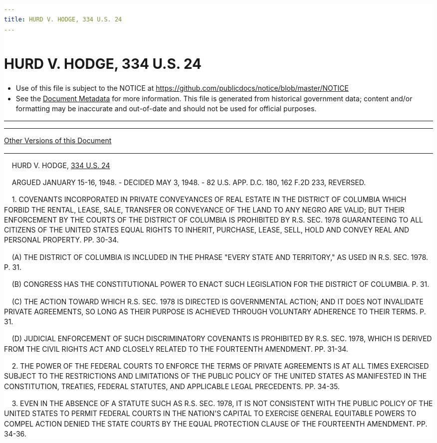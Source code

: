```yaml
---
title: HURD V. HODGE, 334 U.S. 24
---
```


# HURD V. HODGE, 334 U.S. 24

* Use of this file is subject to the NOTICE at https://github.com/publicdocs/notice/blob/master/NOTICE
* See the [Document Metadata](../../../index.md) for more information.
  This file is generated from historical government data; content and/or formatting may be inaccurate and out-of-date and should not be used for official purposes.

----------
----------

[Other Versions of this Document](https://publicdocs.github.io/go/links?ns=uslm-x&ref=%2Fus%2Fcourts%2Fscotus%2FusReporter%2F334%2F24)

----------

    HURD V. HODGE, [334 U.S. 24][/us/courts/scotus/usReporter/334/24]

    ARGUED JANUARY 15-16, 1948.  - DECIDED MAY 3, 1948.  - 82 U.S. APP. D.C. 180, 162 F.2D 233, REVERSED.

    1.  COVENANTS INCORPORATED IN PRIVATE CONVEYANCES OF REAL ESTATE IN THE DISTRICT OF COLUMBIA WHICH FORBID THE RENTAL, LEASE, SALE, TRANSFER OR CONVEYANCE OF THE LAND TO ANY NEGRO ARE VALID; BUT THEIR ENFORCEMENT BY THE COURTS OF THE DISTRICT OF COLUMBIA IS PROHIBITED BY R.S. SEC. 1978 GUARANTEEING TO ALL CITIZENS OF THE UNITED STATES EQUAL RIGHTS TO INHERIT, PURCHASE, LEASE, SELL, HOLD AND CONVEY REAL AND PERSONAL PROPERTY.  PP. 30-34.

    (A)  THE DISTRICT OF COLUMBIA IS INCLUDED IN THE PHRASE "EVERY STATE AND TERRITORY," AS USED IN R.S. SEC. 1978.  P. 31.

    (B)  CONGRESS HAS THE CONSTITUTIONAL POWER TO ENACT SUCH LEGISLATION FOR THE DISTRICT OF COLUMBIA.  P. 31.

    (C)  THE ACTION TOWARD WHICH R.S. SEC. 1978 IS DIRECTED IS GOVERNMENTAL ACTION; AND IT DOES NOT INVALIDATE PRIVATE AGREEMENTS, SO LONG AS THEIR PURPOSE IS ACHIEVED THROUGH VOLUNTARY ADHERENCE TO THEIR TERMS.  P. 31.

    (D)  JUDICIAL ENFORCEMENT OF SUCH DISCRIMINATORY COVENANTS IS PROHIBITED BY R.S. SEC. 1978, WHICH IS DERIVED FROM THE CIVIL RIGHTS ACT AND CLOSELY RELATED TO THE FOURTEENTH AMENDMENT.  PP. 31-34.

    2.  THE POWER OF THE FEDERAL COURTS TO ENFORCE THE TERMS OF PRIVATE AGREEMENTS IS AT ALL TIMES EXERCISED SUBJECT TO THE RESTRICTIONS AND LIMITATIONS OF THE PUBLIC POLICY OF THE UNITED STATES AS MANIFESTED IN THE CONSTITUTION, TREATIES, FEDERAL STATUTES, AND APPLICABLE LEGAL PRECEDENTS.  PP. 34-35.

    3.  EVEN IN THE ABSENCE OF A STATUTE SUCH AS R.S. SEC. 1978, IT IS NOT CONSISTENT WITH THE PUBLIC POLICY OF THE UNITED STATES TO PERMIT FEDERAL COURTS IN THE NATION'S CAPITAL TO EXERCISE GENERAL EQUITABLE POWERS TO COMPEL ACTION DENIED THE STATE COURTS BY THE EQUAL PROTECTION CLAUSE OF THE FOURTEENTH AMENDMENT.  PP. 34-36.


[/us/courts/scotus/usReporter/334/24]: https://publicdocs.github.io/go/links?ns=uslm-x&ref=%2Fus%2Fcourts%2Fscotus%2FusReporter%2F334%2F24
[/us/courts/scotus/usReporter/332/789]: https://publicdocs.github.io/go/links?ns=uslm-x&ref=%2Fus%2Fcourts%2Fscotus%2FusReporter%2F332%2F789
[/us/courts/scotus/usReporter/271/323]: https://publicdocs.github.io/go/links?ns=uslm-x&ref=%2Fus%2Fcourts%2Fscotus%2FusReporter%2F271%2F323
[/us/courts/scotus/usReporter/245/60]: https://publicdocs.github.io/go/links?ns=uslm-x&ref=%2Fus%2Fcourts%2Fscotus%2FusReporter%2F245%2F60
[/us/courts/scotus/usReporter/273/668]: https://publicdocs.github.io/go/links?ns=uslm-x&ref=%2Fus%2Fcourts%2Fscotus%2FusReporter%2F273%2F668
[/us/courts/scotus/usReporter/281/704]: https://publicdocs.github.io/go/links?ns=uslm-x&ref=%2Fus%2Fcourts%2Fscotus%2FusReporter%2F281%2F704
[/us/courts/scotus/usReporter/320/81]: https://publicdocs.github.io/go/links?ns=uslm-x&ref=%2Fus%2Fcourts%2Fscotus%2FusReporter%2F320%2F81
[/us/courts/scotus/usReporter/323/214]: https://publicdocs.github.io/go/links?ns=uslm-x&ref=%2Fus%2Fcourts%2Fscotus%2FusReporter%2F323%2F214
[/us/courts/scotus/usReporter/271/323]: https://publicdocs.github.io/go/links?ns=uslm-x&ref=%2Fus%2Fcourts%2Fscotus%2FusReporter%2F271%2F323
[/us/courts/scotus/usReporter/329/129]: https://publicdocs.github.io/go/links?ns=uslm-x&ref=%2Fus%2Fcourts%2Fscotus%2FusReporter%2F329%2F129
[/us/courts/scotus/usReporter/331/549]: https://publicdocs.github.io/go/links?ns=uslm-x&ref=%2Fus%2Fcourts%2Fscotus%2FusReporter%2F331%2F549
[/us/stat/14/27]: https://publicdocs.github.io/go/links?ns=uslm&ref=%2Fus%2Fstat%2F14%2F27
[/us/stat/16/144]: https://publicdocs.github.io/go/links?ns=uslm&ref=%2Fus%2Fstat%2F16%2F144
[/us/usc/t8/s41]: https://publicdocs.github.io/go/links?ns=uslm&ref=%2Fus%2Fusc%2Ft8%2Fs41
[/us/usc/t8/s42]: https://publicdocs.github.io/go/links?ns=uslm&ref=%2Fus%2Fusc%2Ft8%2Fs42
[/us/courts/scotus/usReporter/139/438]: https://publicdocs.github.io/go/links?ns=uslm-x&ref=%2Fus%2Fcourts%2Fscotus%2FusReporter%2F139%2F438
[/us/courts/scotus/usReporter/261/428]: https://publicdocs.github.io/go/links?ns=uslm-x&ref=%2Fus%2Fcourts%2Fscotus%2FusReporter%2F261%2F428
[/us/courts/scotus/usReporter/312/219]: https://publicdocs.github.io/go/links?ns=uslm-x&ref=%2Fus%2Fcourts%2Fscotus%2FusReporter%2F312%2F219
[/us/stat/43/938]: https://publicdocs.github.io/go/links?ns=uslm&ref=%2Fus%2Fstat%2F43%2F938
[/us/usc/t28/s347]: https://publicdocs.github.io/go/links?ns=uslm&ref=%2Fus%2Fusc%2Ft28%2Fs347
[/us/courts/scotus/usReporter/324/49]: https://publicdocs.github.io/go/links?ns=uslm-x&ref=%2Fus%2Fcourts%2Fscotus%2FusReporter%2F324%2F49
[/us/courts/scotus/usReporter/103/261]: https://publicdocs.github.io/go/links?ns=uslm-x&ref=%2Fus%2Fcourts%2Fscotus%2FusReporter%2F103%2F261
[/us/courts/scotus/usReporter/187/362]: https://publicdocs.github.io/go/links?ns=uslm-x&ref=%2Fus%2Fcourts%2Fscotus%2FusReporter%2F187%2F362
[/us/courts/scotus/usReporter/235/99]: https://publicdocs.github.io/go/links?ns=uslm-x&ref=%2Fus%2Fcourts%2Fscotus%2FusReporter%2F235%2F99
[/us/courts/scotus/usReporter/191/492]: https://publicdocs.github.io/go/links?ns=uslm-x&ref=%2Fus%2Fcourts%2Fscotus%2FusReporter%2F191%2F492
[/us/courts/scotus/usReporter/266/481]: https://publicdocs.github.io/go/links?ns=uslm-x&ref=%2Fus%2Fcourts%2Fscotus%2FusReporter%2F266%2F481